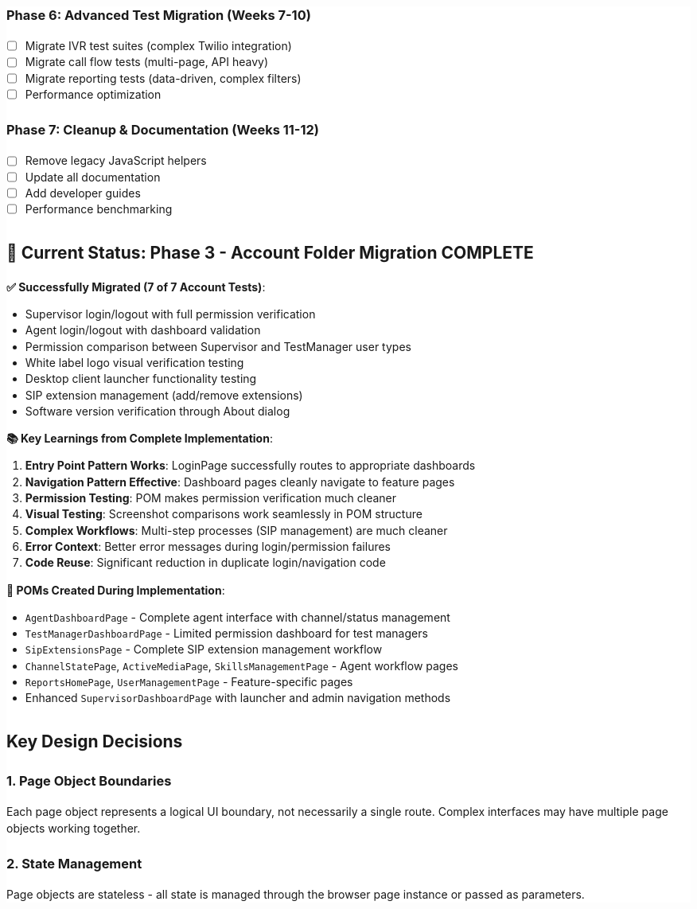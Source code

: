 ### Phase 6: Advanced Test Migration (Weeks 7-10)
- [ ] Migrate IVR test suites (complex Twilio integration)
- [ ] Migrate call flow tests (multi-page, API heavy)
- [ ] Migrate reporting tests (data-driven, complex filters)
- [ ] Performance optimization

### Phase 7: Cleanup & Documentation (Weeks 11-12)
- [ ] Remove legacy JavaScript helpers
- [ ] Update all documentation
- [ ] Add developer guides
- [ ] Performance benchmarking

## 🎯 **Current Status: Phase 3 - Account Folder Migration COMPLETE**

**✅ Successfully Migrated (7 of 7 Account Tests)**:
- Supervisor login/logout with full permission verification
- Agent login/logout with dashboard validation  
- Permission comparison between Supervisor and TestManager user types
- White label logo visual verification testing
- Desktop client launcher functionality testing
- SIP extension management (add/remove extensions)
- Software version verification through About dialog

**📚 Key Learnings from Complete Implementation**:
1. **Entry Point Pattern Works**: LoginPage successfully routes to appropriate dashboards
2. **Navigation Pattern Effective**: Dashboard pages cleanly navigate to feature pages
3. **Permission Testing**: POM makes permission verification much cleaner
4. **Visual Testing**: Screenshot comparisons work seamlessly in POM structure
5. **Complex Workflows**: Multi-step processes (SIP management) are much cleaner
6. **Error Context**: Better error messages during login/permission failures
7. **Code Reuse**: Significant reduction in duplicate login/navigation code

**🔧 POMs Created During Implementation**:
- `AgentDashboardPage` - Complete agent interface with channel/status management
- `TestManagerDashboardPage` - Limited permission dashboard for test managers
- `SipExtensionsPage` - Complete SIP extension management workflow
- `ChannelStatePage`, `ActiveMediaPage`, `SkillsManagementPage` - Agent workflow pages
- `ReportsHomePage`, `UserManagementPage` - Feature-specific pages
- Enhanced `SupervisorDashboardPage` with launcher and admin navigation methods

## Key Design Decisions

### 1. Page Object Boundaries
Each page object represents a logical UI boundary, not necessarily a single route. Complex interfaces may have multiple page objects working together.

### 2. State Management
Page objects are stateless - all state is managed through the browser page instance or passed as parameters.
